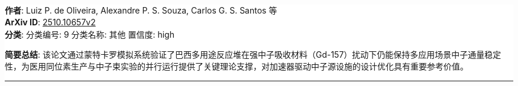 **作者**: Luiz P. de Oliveira, Alexandre P. S. Souza, Carlos G. S. Santos 等  
**ArXiv ID**: [2510.10657v2](https://arxiv.org/abs/2510.10657v2)  
**分类**: 分类编号: 9
分类名称: 其他
置信度: high  

**简要总结**: 该论文通过蒙特卡罗模拟系统验证了巴西多用途反应堆在强中子吸收材料（Gd-157）扰动下仍能保持多应用场景中子通量稳定性，为医用同位素生产与中子束实验的并行运行提供了关键理论支撑，对加速器驱动中子源设施的设计优化具有重要参考价值。

---

